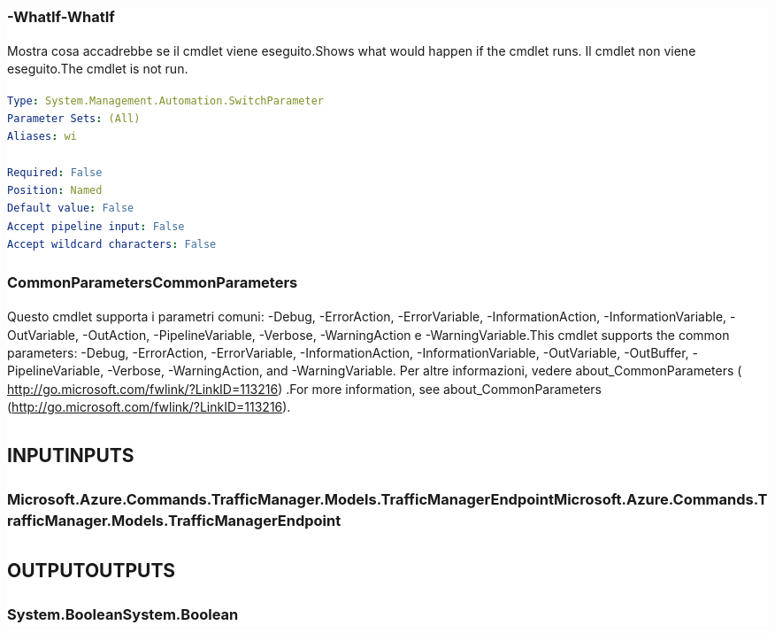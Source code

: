 ### <span data-ttu-id="5e1da-145">-WhatIf</span><span class="sxs-lookup"><span data-stu-id="5e1da-145">-WhatIf</span></span>
<span data-ttu-id="5e1da-146">Mostra cosa accadrebbe se il cmdlet viene eseguito.</span><span class="sxs-lookup"><span data-stu-id="5e1da-146">Shows what would happen if the cmdlet runs.</span></span>
<span data-ttu-id="5e1da-147">Il cmdlet non viene eseguito.</span><span class="sxs-lookup"><span data-stu-id="5e1da-147">The cmdlet is not run.</span></span>

```yaml
Type: System.Management.Automation.SwitchParameter
Parameter Sets: (All)
Aliases: wi

Required: False
Position: Named
Default value: False
Accept pipeline input: False
Accept wildcard characters: False
```

### <span data-ttu-id="5e1da-148">CommonParameters</span><span class="sxs-lookup"><span data-stu-id="5e1da-148">CommonParameters</span></span>
<span data-ttu-id="5e1da-149">Questo cmdlet supporta i parametri comuni: -Debug, -ErrorAction, -ErrorVariable, -InformationAction, -InformationVariable, -OutVariable, -OutAction, -PipelineVariable, -Verbose, -WarningAction e -WarningVariable.</span><span class="sxs-lookup"><span data-stu-id="5e1da-149">This cmdlet supports the common parameters: -Debug, -ErrorAction, -ErrorVariable, -InformationAction, -InformationVariable, -OutVariable, -OutBuffer, -PipelineVariable, -Verbose, -WarningAction, and -WarningVariable.</span></span> <span data-ttu-id="5e1da-150">Per altre informazioni, vedere about_CommonParameters ( http://go.microsoft.com/fwlink/?LinkID=113216) .</span><span class="sxs-lookup"><span data-stu-id="5e1da-150">For more information, see about_CommonParameters (http://go.microsoft.com/fwlink/?LinkID=113216).</span></span>

## <span data-ttu-id="5e1da-151">INPUT</span><span class="sxs-lookup"><span data-stu-id="5e1da-151">INPUTS</span></span>

### <span data-ttu-id="5e1da-152">Microsoft.Azure.Commands.TrafficManager.Models.TrafficManagerEndpoint</span><span class="sxs-lookup"><span data-stu-id="5e1da-152">Microsoft.Azure.Commands.TrafficManager.Models.TrafficManagerEndpoint</span></span>

## <span data-ttu-id="5e1da-153">OUTPUT</span><span class="sxs-lookup"><span data-stu-id="5e1da-153">OUTPUTS</span></span>

### <span data-ttu-id="5e1da-154">System.Boolean</span><span class="sxs-lookup"><span data-stu-id="5e1da-154">System.Boolean</span></span>
